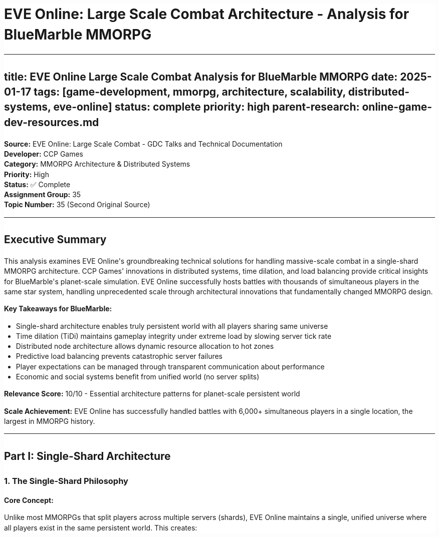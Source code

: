 # EVE Online: Large Scale Combat Architecture - Analysis for BlueMarble MMORPG

---
title: EVE Online Large Scale Combat Analysis for BlueMarble MMORPG
date: 2025-01-17
tags: [game-development, mmorpg, architecture, scalability, distributed-systems, eve-online]
status: complete
priority: high
parent-research: online-game-dev-resources.md
---

**Source:** EVE Online: Large Scale Combat - GDC Talks and Technical Documentation  
**Developer:** CCP Games  
**Category:** MMORPG Architecture & Distributed Systems  
**Priority:** High  
**Status:** ✅ Complete  
**Assignment Group:** 35  
**Topic Number:** 35 (Second Original Source)

---

## Executive Summary

This analysis examines EVE Online's groundbreaking technical solutions for handling massive-scale combat in a single-shard MMORPG architecture. CCP Games' innovations in distributed systems, time dilation, and load balancing provide critical insights for BlueMarble's planet-scale simulation. EVE Online successfully hosts battles with thousands of simultaneous players in the same star system, handling unprecedented scale through architectural innovations that fundamentally changed MMORPG design.

**Key Takeaways for BlueMarble:**
- Single-shard architecture enables truly persistent world with all players sharing same universe
- Time dilation (TiDi) maintains gameplay integrity under extreme load by slowing server tick rate
- Distributed node architecture allows dynamic resource allocation to hot zones
- Predictive load balancing prevents catastrophic server failures
- Player expectations can be managed through transparent communication about performance
- Economic and social systems benefit from unified world (no server splits)

**Relevance Score:** 10/10 - Essential architecture patterns for planet-scale persistent world

**Scale Achievement:** EVE Online has successfully handled battles with 6,000+ simultaneous players in a single location, the largest in MMORPG history.

---

## Part I: Single-Shard Architecture

### 1. The Single-Shard Philosophy

**Core Concept:**

Unlike most MMORPGs that split players across multiple servers (shards), EVE Online maintains a single, unified universe where all players exist in the same persistent world. This creates:
